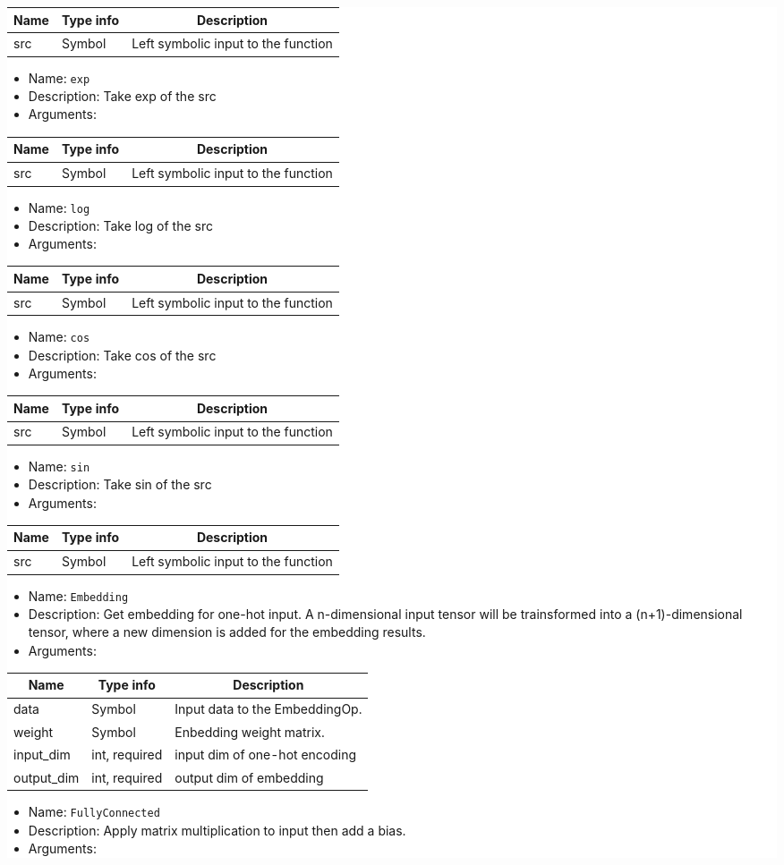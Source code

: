 | Name | Type info | Description |
| --- | --- | --- |
|src|Symbol|Left symbolic input to the function|

* Name: `exp`
* Description: Take exp of the src
* Arguments: 

| Name | Type info | Description |
| --- | --- | --- |
|src|Symbol|Left symbolic input to the function|

* Name: `log`
* Description: Take log of the src
* Arguments: 

| Name | Type info | Description |
| --- | --- | --- |
|src|Symbol|Left symbolic input to the function|

* Name: `cos`
* Description: Take cos of the src
* Arguments: 

| Name | Type info | Description |
| --- | --- | --- |
|src|Symbol|Left symbolic input to the function|

* Name: `sin`
* Description: Take sin of the src
* Arguments: 

| Name | Type info | Description |
| --- | --- | --- |
|src|Symbol|Left symbolic input to the function|

* Name: `Embedding`
* Description: Get embedding for one-hot input. A n-dimensional input tensor will be trainsformed into a (n+1)-dimensional tensor, where a new dimension is added for the embedding results.
* Arguments: 

| Name | Type info | Description |
| --- | --- | --- |
|data|Symbol|Input data to the EmbeddingOp.|
|weight|Symbol|Enbedding weight matrix.|
|input_dim|int, required|input dim of one-hot encoding|
|output_dim|int, required|output dim of embedding|

* Name: `FullyConnected`
* Description: Apply matrix multiplication to input then add a bias.
* Arguments: 
